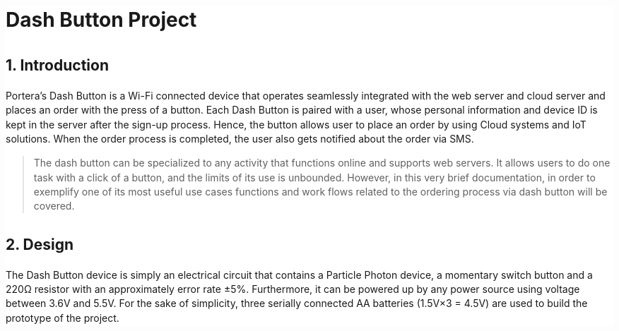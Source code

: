 # Dash Button Project

## 1. Introduction

Portera’s Dash Button is a Wi-Fi connected device that operates seamlessly integrated with the web server and cloud server and places an order with the press of a button. Each Dash Button is paired with a user, whose personal information and device ID is kept in the server after the sign-up process. Hence, the button allows user to place an order by using Cloud systems and IoT solutions. When the order process is completed, the user also gets notified about the order via SMS.

> The dash button can be specialized to any activity that functions online and supports web servers. It allows users to do one task with a click of a button, and the limits of its use is unbounded. However, in this very brief documentation, in order to exemplify one of its most useful use cases functions and work flows related to the ordering process via dash button will be covered.


## 2. Design

The Dash Button device is simply an electrical circuit that contains a Particle Photon device, a momentary switch button and a 220Ω resistor with an approximately error rate ±5%. Furthermore, it can be powered up by any power source using voltage between 3.6V and 5.5V. For the sake of simplicity, three serially connected AA batteries (1.5V×3 = 4.5V) are used to build the prototype of the project.
